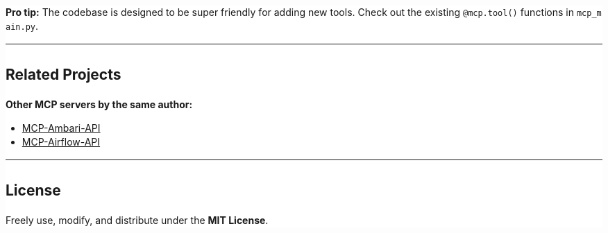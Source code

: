 **Pro tip:** The codebase is designed to be super friendly for adding new tools. Check out the existing `@mcp.tool()` functions in `mcp_main.py`.

---

## Related Projects

**Other MCP servers by the same author:**

- [MCP-Ambari-API](https://github.com/call518/MCP-Ambari-API)
- [MCP-Airflow-API](https://github.com/call518/MCP-Airflow-API)

---

## License
Freely use, modify, and distribute under the **MIT License**.